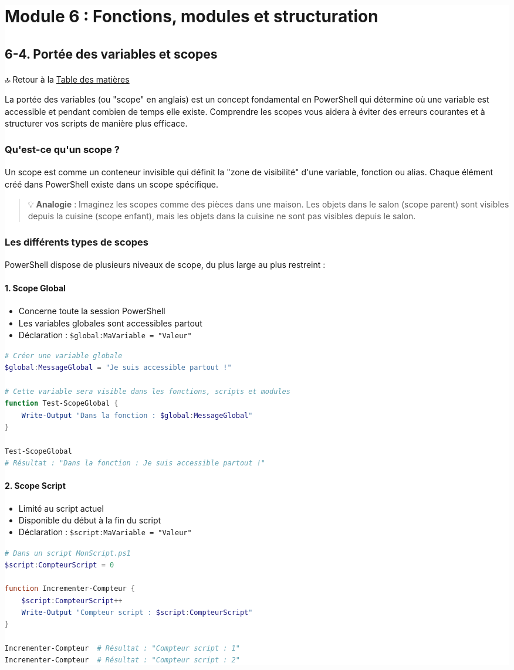 # Module 6 : Fonctions, modules et structuration
## 6-4. Portée des variables et scopes

🔝 Retour à la [Table des matières](/SOMMAIRE.md)

La portée des variables (ou "scope" en anglais) est un concept fondamental en PowerShell qui détermine où une variable est accessible et pendant combien de temps elle existe. Comprendre les scopes vous aidera à éviter des erreurs courantes et à structurer vos scripts de manière plus efficace.

### Qu'est-ce qu'un scope ?

Un scope est comme un conteneur invisible qui définit la "zone de visibilité" d'une variable, fonction ou alias. Chaque élément créé dans PowerShell existe dans un scope spécifique.

> 💡 **Analogie** : Imaginez les scopes comme des pièces dans une maison. Les objets dans le salon (scope parent) sont visibles depuis la cuisine (scope enfant), mais les objets dans la cuisine ne sont pas visibles depuis le salon.

### Les différents types de scopes

PowerShell dispose de plusieurs niveaux de scope, du plus large au plus restreint :

#### 1. Scope Global

- Concerne toute la session PowerShell
- Les variables globales sont accessibles partout
- Déclaration : `$global:MaVariable = "Valeur"`

```powershell
# Créer une variable globale
$global:MessageGlobal = "Je suis accessible partout !"

# Cette variable sera visible dans les fonctions, scripts et modules
function Test-ScopeGlobal {
    Write-Output "Dans la fonction : $global:MessageGlobal"
}

Test-ScopeGlobal
# Résultat : "Dans la fonction : Je suis accessible partout !"
```

#### 2. Scope Script

- Limité au script actuel
- Disponible du début à la fin du script
- Déclaration : `$script:MaVariable = "Valeur"`

```powershell
# Dans un script MonScript.ps1
$script:CompteurScript = 0

function Incrementer-Compteur {
    $script:CompteurScript++
    Write-Output "Compteur script : $script:CompteurScript"
}

Incrementer-Compteur  # Résultat : "Compteur script : 1"
Incrementer-Compteur  # Résultat : "Compteur script : 2"
```
